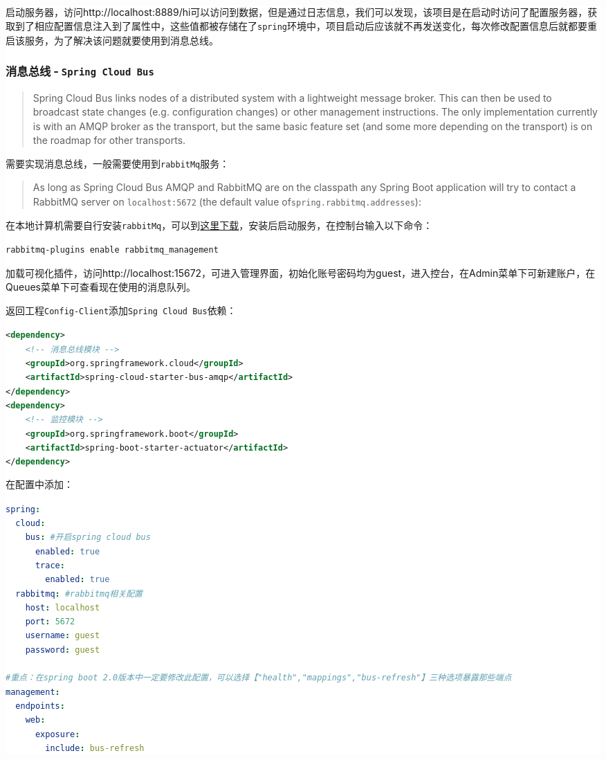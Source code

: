 启动服务器，访问http://localhost:8889/hi可以访问到数据，但是通过日志信息，我们可以发现，该项目是在启动时访问了配置服务器，获取到了相应配置信息注入到了属性中，这些值都被存储在了`spring`环境中，项目启动后应该就不再发送变化，每次修改配置信息后就都要重启该服务，为了解决该问题就要使用到消息总线。

### 消息总线 - `Spring Cloud Bus`

> Spring Cloud Bus links nodes of a distributed system with a lightweight message broker. This can then be used to broadcast state changes (e.g. configuration changes) or other management instructions. The only implementation currently is with an AMQP broker as the transport, but the same basic feature set (and some more depending on the transport) is on the roadmap for other transports. 

需要实现消息总线，一般需要使用到`rabbitMq`服务：

> As long as Spring Cloud Bus AMQP and RabbitMQ are on the classpath any Spring Boot application will try to contact a RabbitMQ server on `localhost:5672` (the default value of`spring.rabbitmq.addresses`): 

在本地计算机需要自行安装`rabbitMq`，可以到[这里下载](http://www.rabbitmq.com/download.html)，安装后启动服务，在控制台输入以下命令：

```powershell
rabbitmq-plugins enable rabbitmq_management
```

加载可视化插件，访问http://localhost:15672，可进入管理界面，初始化账号密码均为guest，进入控台，在Admin菜单下可新建账户，在Queues菜单下可查看现在使用的消息队列。

返回工程`Config-Client`添加`Spring Cloud Bus`依赖：

```xml
<dependency>
    <!-- 消息总线模块 -->
    <groupId>org.springframework.cloud</groupId>
    <artifactId>spring-cloud-starter-bus-amqp</artifactId>
</dependency>
<dependency>
    <!-- 监控模块 -->
    <groupId>org.springframework.boot</groupId>
    <artifactId>spring-boot-starter-actuator</artifactId>
</dependency>
```

在配置中添加：

```yaml
spring:
  cloud:
    bus: #开启spring cloud bus
      enabled: true
      trace:
        enabled: true
  rabbitmq: #rabbitmq相关配置
    host: localhost
    port: 5672
    username: guest
    password: guest

#重点：在spring boot 2.0版本中一定要修改此配置，可以选择【"health","mappings","bus-refresh"】三种选项暴露那些端点
management:
  endpoints:
    web:
      exposure:
        include: bus-refresh
```

